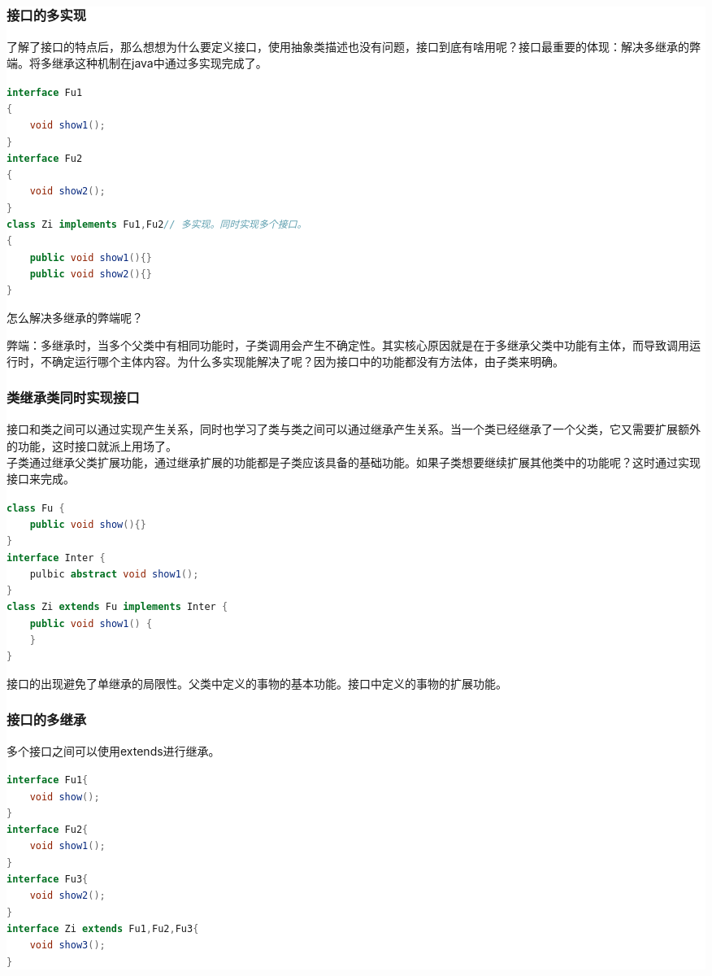 ### 接口的多实现

了解了接口的特点后，那么想想为什么要定义接口，使用抽象类描述也没有问题，接口到底有啥用呢？接口最重要的体现：解决多继承的弊端。将多继承这种机制在java中通过多实现完成了。

```java
interface Fu1
{
    void show1();
}
interface Fu2
{
    void show2();
}
class Zi implements Fu1,Fu2// 多实现。同时实现多个接口。
{
    public void show1(){}
    public void show2(){}
}
```

怎么解决多继承的弊端呢？

弊端：多继承时，当多个父类中有相同功能时，子类调用会产生不确定性。其实核心原因就是在于多继承父类中功能有主体，而导致调用运行时，不确定运行哪个主体内容。为什么多实现能解决了呢？因为接口中的功能都没有方法体，由子类来明确。

### 类继承类同时实现接口

接口和类之间可以通过实现产生关系，同时也学习了类与类之间可以通过继承产生关系。当一个类已经继承了一个父类，它又需要扩展额外的功能，这时接口就派上用场了。  
子类通过继承父类扩展功能，通过继承扩展的功能都是子类应该具备的基础功能。如果子类想要继续扩展其他类中的功能呢？这时通过实现接口来完成。

```java
class Fu {
    public void show(){}
}
interface Inter {
    pulbic abstract void show1();
}
class Zi extends Fu implements Inter {
    public void show1() {
    }
}
```

接口的出现避免了单继承的局限性。父类中定义的事物的基本功能。接口中定义的事物的扩展功能。

### 接口的多继承

多个接口之间可以使用extends进行继承。

```java
interface Fu1{
    void show();
}
interface Fu2{
    void show1();
}
interface Fu3{
    void show2();
}
interface Zi extends Fu1,Fu2,Fu3{
    void show3();
}
```
